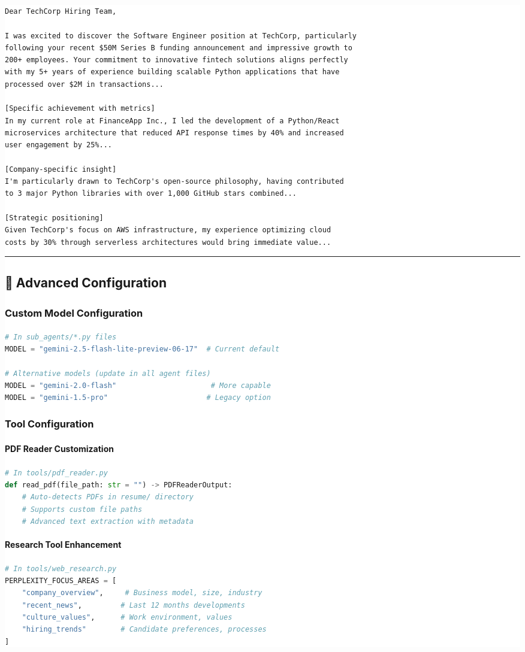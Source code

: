 ```
Dear TechCorp Hiring Team,

I was excited to discover the Software Engineer position at TechCorp, particularly 
following your recent $50M Series B funding announcement and impressive growth to 
200+ employees. Your commitment to innovative fintech solutions aligns perfectly 
with my 5+ years of experience building scalable Python applications that have 
processed over $2M in transactions...

[Specific achievement with metrics]
In my current role at FinanceApp Inc., I led the development of a Python/React 
microservices architecture that reduced API response times by 40% and increased 
user engagement by 25%...

[Company-specific insight]
I'm particularly drawn to TechCorp's open-source philosophy, having contributed 
to 3 major Python libraries with over 1,000 GitHub stars combined...

[Strategic positioning]
Given TechCorp's focus on AWS infrastructure, my experience optimizing cloud 
costs by 30% through serverless architectures would bring immediate value...
```

---

## 🔧 Advanced Configuration

### Custom Model Configuration

```python
# In sub_agents/*.py files
MODEL = "gemini-2.5-flash-lite-preview-06-17"  # Current default

# Alternative models (update in all agent files)
MODEL = "gemini-2.0-flash"                      # More capable
MODEL = "gemini-1.5-pro"                       # Legacy option
```

### Tool Configuration

#### PDF Reader Customization
```python
# In tools/pdf_reader.py
def read_pdf(file_path: str = "") -> PDFReaderOutput:
    # Auto-detects PDFs in resume/ directory
    # Supports custom file paths
    # Advanced text extraction with metadata
```

#### Research Tool Enhancement
```python
# In tools/web_research.py
PERPLEXITY_FOCUS_AREAS = [
    "company_overview",     # Business model, size, industry
    "recent_news",         # Last 12 months developments  
    "culture_values",      # Work environment, values
    "hiring_trends"        # Candidate preferences, processes
]
```
